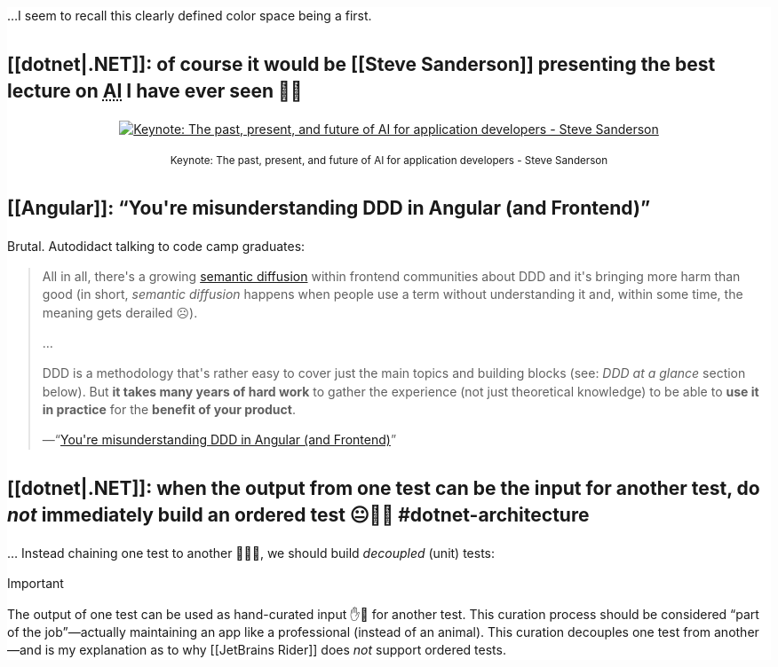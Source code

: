 </div>

…I seem to recall this clearly defined color space being a first.

## [[dotnet|.NET]]: of course it would be [[Steve Sanderson]] presenting the best lecture on <acronym title="Artificial Intelligence">AI</acronym> I have ever seen 🎊👏

<div style="text-align:center">

<figure>
    <a href="https://www.youtube.com/watch?v=Xyios5mdkIM">
        <img alt="Keynote: The past, present, and future of AI for application developers - Steve Sanderson" src="https://img.youtube.com/vi/Xyios5mdkIM/maxresdefault.jpg" width="480" />
    </a>
    <p><small>Keynote: The past, present, and future of AI for application developers - Steve Sanderson</small></p>
</figure>

</div>

## [[Angular]]: “You're misunderstanding DDD in Angular (and Frontend)”

Brutal. Autodidact talking to code camp graduates:

>All in all, there's a growing [semantic diffusion](https://martinfowler.com/bliki/SemanticDiffusion.html?ref=angularspace.com) within frontend communities about DDD and it's bringing more harm than good (in short, _semantic diffusion_ happens when people use a term without understanding it and, within some time, the meaning gets derailed ☹️).
>
>…
>
>DDD is a methodology that's rather easy to cover just the main topics and building blocks (see: _DDD at a glance_ section below). But **it takes many years of hard work** to gather the experience (not just theoretical knowledge) to be able to **use it in practice** for the **benefit of your product**.
>
>—“[You're misunderstanding DDD in Angular (and Frontend)](https://www.angularspace.com/youre-misunderstanding-ddd-in-angular-and-frontend/)”
>

## [[dotnet|.NET]]: when the output from one test can be the input for another test, do _not_ immediately build an ordered test 😐🧠💡 #dotnet-architecture

… Instead chaining one test to another 🔬🔗🔬, we should build _decoupled_ (unit) tests:

>[!important]
>The output of one test can be used as hand-curated input ✋🦋 for another test. This curation process should be considered “part of the job”—actually maintaining an app like a professional (instead of an animal). This curation decouples one test from another—and is my explanation as to why [[JetBrains Rider]] does _not_ support ordered tests.
>
